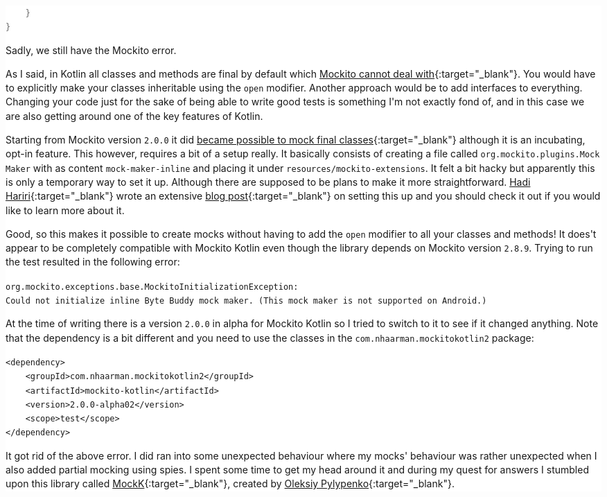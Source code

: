 ```kotlin
    }
}
```

Sadly, we still have the Mockito error.

As I said, in Kotlin all classes and methods are final by default which [Mockito cannot deal with](https://github.com/mockito/mockito/issues/657){:target="_blank"}.
You would have to explicitly make your classes inheritable using the `open` modifier.
Another approach would be to add interfaces to everything.
Changing your code just for the sake of being able to write good tests is something I'm not exactly fond of, and in this case we are also getting around one of the key features of Kotlin.

Starting from Mockito version `2.0.0` it did [became possible to mock final classes](https://github.com/mockito/mockito/wiki/What%27s-new-in-Mockito-2#unmockable){:target="_blank"} although it is an incubating, opt-in feature.
This however, requires a bit of a setup really.
It basically consists of creating a file called `org.mockito.plugins.MockMaker` with as content `mock-maker-inline` and placing it under `resources/mockito-extensions`.
It felt a bit hacky but apparently this is only a temporary way to set it up.
Although there are supposed to be plans to make it more straightforward.
[Hadi Hariri](https://twitter.com/hhariri){:target="_blank"} wrote an extensive [blog post](http://hadihariri.com/2016/10/04/Mocking-Kotlin-With-Mockito/){:target="_blank"} on setting this up and you should check it out if you would like to learn more about it.

Good, so this makes it possible to create mocks without having to add the `open` modifier to all your classes and methods!
It does't appear to be completely compatible with Mockito Kotlin even though the library depends on Mockito version `2.8.9`.
Trying to run the test resulted in the following error:

```
org.mockito.exceptions.base.MockitoInitializationException: 
Could not initialize inline Byte Buddy mock maker. (This mock maker is not supported on Android.)
```

At the time of writing there is a version `2.0.0` in alpha for Mockito Kotlin so I tried to switch to it to see if it changed anything.
Note that the dependency is a bit different and you need to use the classes in the `com.nhaarman.mockitokotlin2` package:

```
<dependency>
    <groupId>com.nhaarman.mockitokotlin2</groupId>
    <artifactId>mockito-kotlin</artifactId>
    <version>2.0.0-alpha02</version>
    <scope>test</scope>
</dependency>
```
 
It got rid of the above error.
I did ran into some unexpected behaviour where my mocks' behaviour was rather unexpected when I also added partial mocking using spies.
I spent some time to get my head around it and during my quest for answers I stumbled upon this library called [MockK](http://mockk.io){:target="_blank"}, created by [Oleksiy Pylypenko](https://twitter.com/oleksiyp){:target="_blank"}.
